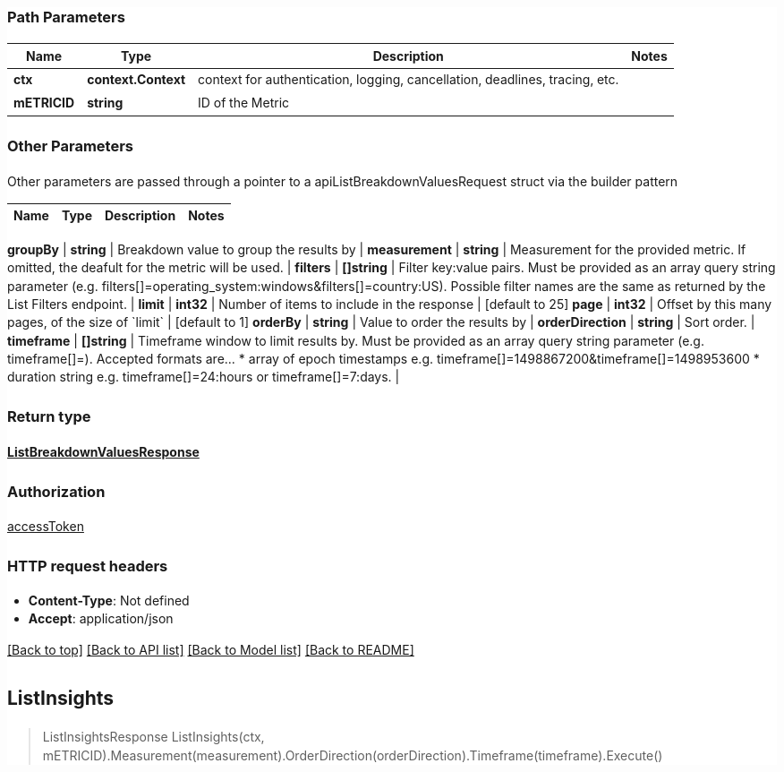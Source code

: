 ### Path Parameters


Name | Type | Description  | Notes
------------- | ------------- | ------------- | -------------
**ctx** | **context.Context** | context for authentication, logging, cancellation, deadlines, tracing, etc.
**mETRICID** | **string** | ID of the Metric | 

### Other Parameters

Other parameters are passed through a pointer to a apiListBreakdownValuesRequest struct via the builder pattern


Name | Type | Description  | Notes
------------- | ------------- | ------------- | -------------

 **groupBy** | **string** | Breakdown value to group the results by | 
 **measurement** | **string** | Measurement for the provided metric. If omitted, the deafult for the metric will be used. | 
 **filters** | **[]string** | Filter key:value pairs. Must be provided as an array query string parameter (e.g. filters[]&#x3D;operating_system:windows&amp;filters[]&#x3D;country:US).  Possible filter names are the same as returned by the List Filters endpoint.  | 
 **limit** | **int32** | Number of items to include in the response | [default to 25]
 **page** | **int32** | Offset by this many pages, of the size of &#x60;limit&#x60; | [default to 1]
 **orderBy** | **string** | Value to order the results by | 
 **orderDirection** | **string** | Sort order. | 
 **timeframe** | **[]string** | Timeframe window to limit results by. Must be provided as an array query string parameter (e.g. timeframe[]&#x3D;). Accepted formats are...   * array of epoch timestamps e.g. timeframe[]&#x3D;1498867200&amp;timeframe[]&#x3D;1498953600    * duration string e.g. timeframe[]&#x3D;24:hours or timeframe[]&#x3D;7:days.  | 

### Return type

[**ListBreakdownValuesResponse**](ListBreakdownValuesResponse.md)

### Authorization

[accessToken](../README.md#accessToken)

### HTTP request headers

- **Content-Type**: Not defined
- **Accept**: application/json

[[Back to top]](#) [[Back to API list]](../README.md#documentation-for-api-endpoints)
[[Back to Model list]](../README.md#documentation-for-models)
[[Back to README]](../README.md)


## ListInsights

> ListInsightsResponse ListInsights(ctx, mETRICID).Measurement(measurement).OrderDirection(orderDirection).Timeframe(timeframe).Execute()
